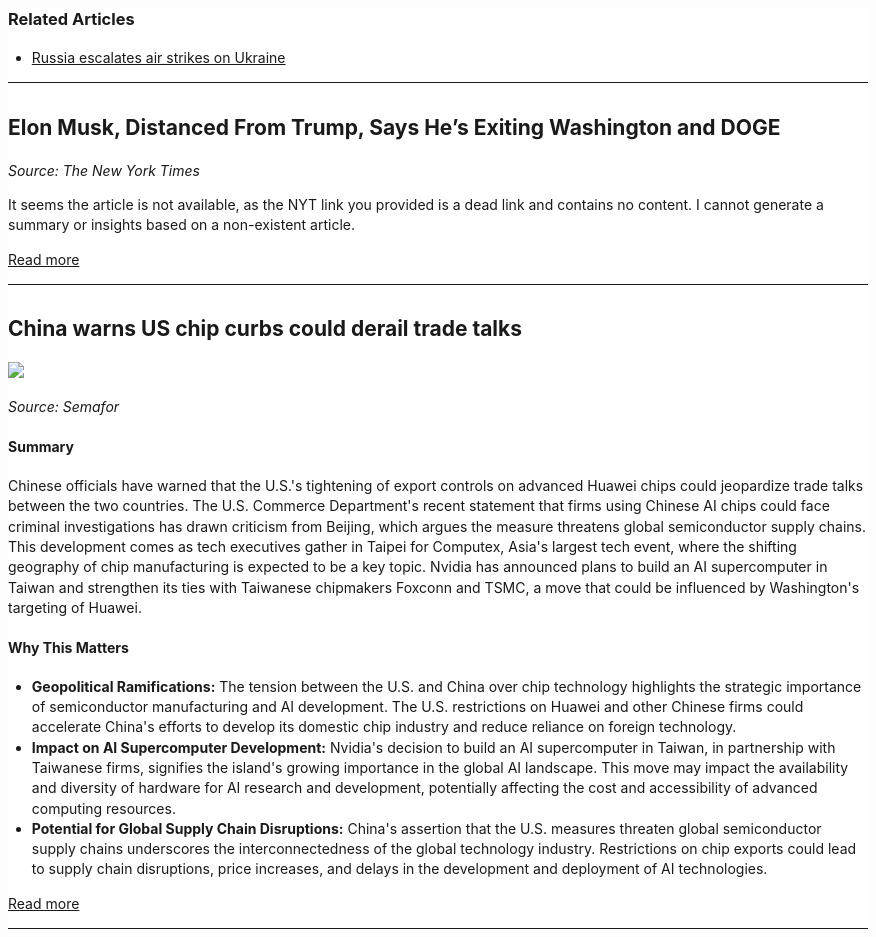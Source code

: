### Related Articles

- [Russia escalates air strikes on Ukraine](https://www.semafor.com/article/05/25/2025/russia-escalates-air-strikes-on-ukraine)

---

## Elon Musk, Distanced From Trump, Says He’s Exiting Washington and DOGE

*Source: The New York Times*

It seems the article is not available, as the NYT link you provided is a dead link and contains no content. I cannot generate a summary or insights based on a non-existent article.


[Read more](https://www.nytimes.com/2025/05/28/us/politics/elon-musk-trump-doge.html)

---

## China warns US chip curbs could derail trade talks

<img src="https://img.semafor.com/825d8c79acd48c05cd150b479f7bf349c6c03c1b-5500x3668.jpg?rect=0,390,5500,2888&w=1200&h=630&q=75&auto=format" width="500px">

*Source: Semafor*

#### Summary

Chinese officials have warned that the U.S.'s tightening of export controls on advanced Huawei chips could jeopardize trade talks between the two countries. The U.S. Commerce Department's recent statement that firms using Chinese AI chips could face criminal investigations has drawn criticism from Beijing, which argues the measure threatens global semiconductor supply chains. This development comes as tech executives gather in Taipei for Computex, Asia's largest tech event, where the shifting geography of chip manufacturing is expected to be a key topic. Nvidia has announced plans to build an AI supercomputer in Taiwan and strengthen its ties with Taiwanese chipmakers Foxconn and TSMC, a move that could be influenced by Washington's targeting of Huawei.

#### Why This Matters

*   **Geopolitical Ramifications:** The tension between the U.S. and China over chip technology highlights the strategic importance of semiconductor manufacturing and AI development. The U.S. restrictions on Huawei and other Chinese firms could accelerate China's efforts to develop its domestic chip industry and reduce reliance on foreign technology.
*   **Impact on AI Supercomputer Development:** Nvidia's decision to build an AI supercomputer in Taiwan, in partnership with Taiwanese firms, signifies the island's growing importance in the global AI landscape. This move may impact the availability and diversity of hardware for AI research and development, potentially affecting the cost and accessibility of advanced computing resources.
*   **Potential for Global Supply Chain Disruptions:** China's assertion that the U.S. measures threaten global semiconductor supply chains underscores the interconnectedness of the global technology industry. Restrictions on chip exports could lead to supply chain disruptions, price increases, and delays in the development and deployment of AI technologies.


[Read more](https://www.semafor.com/article/05/19/2025/china-warns-us-chip-curbs-could-derail-trade-talks-as-tech-leaders-gather-in-taiwan)

---